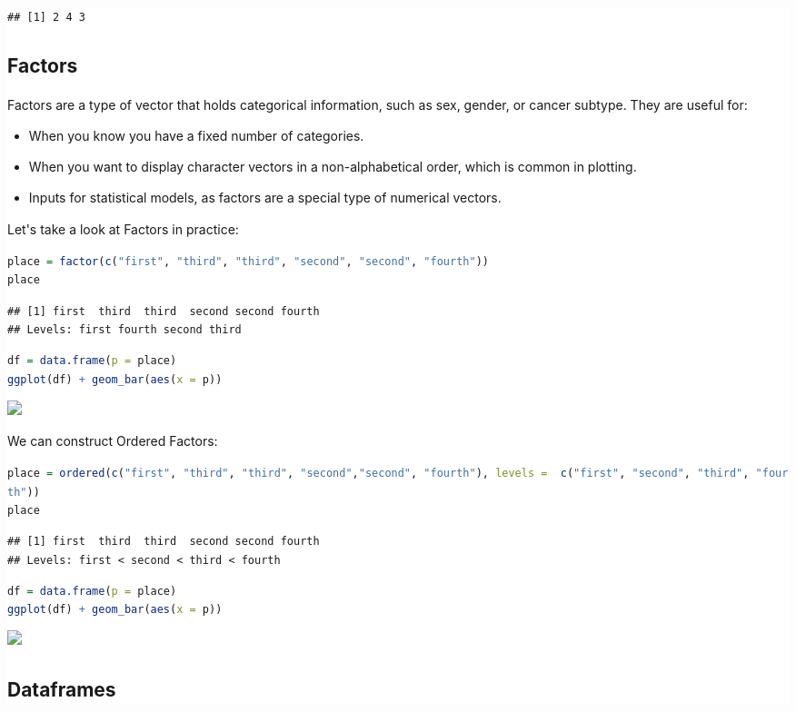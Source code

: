```
## [1] 2 4 3
```

## Factors

Factors are a type of vector that holds categorical information, such as sex, gender, or cancer subtype. They are useful for:

-   When you know you have a fixed number of categories.

-   When you want to display character vectors in a non-alphabetical order, which is common in plotting.

-   Inputs for statistical models, as factors are a special type of numerical vectors.

Let's take a look at Factors in practice:


``` r
place = factor(c("first", "third", "third", "second", "second", "fourth"))
place
```

```
## [1] first  third  third  second second fourth
## Levels: first fourth second third
```


``` r
df = data.frame(p = place)
ggplot(df) + geom_bar(aes(x = p))
```

![](01-Fundamentals_files/figure-docx/unnamed-chunk-17-1.png)

We can construct Ordered Factors:


``` r
place = ordered(c("first", "third", "third", "second","second", "fourth"), levels =  c("first", "second", "third", "fourth"))
place
```

```
## [1] first  third  third  second second fourth
## Levels: first < second < third < fourth
```

``` r
df = data.frame(p = place)
ggplot(df) + geom_bar(aes(x = p))
```

![](01-Fundamentals_files/figure-docx/unnamed-chunk-18-1.png)

## Dataframes
